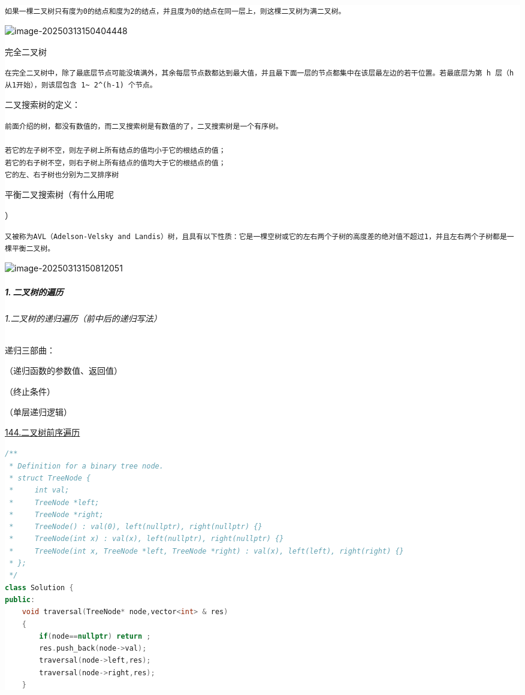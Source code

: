 ```
如果一棵二叉树只有度为0的结点和度为2的结点，并且度为0的结点在同一层上，则这棵二叉树为满二叉树。
```

![image-20250313150404448](C:\Users\86183\AppData\Roaming\Typora\typora-user-images\image-20250313150404448.png)



完全二叉树

```
在完全二叉树中，除了最底层节点可能没填满外，其余每层节点数都达到最大值，并且最下面一层的节点都集中在该层最左边的若干位置。若最底层为第 h 层（h从1开始），则该层包含 1~ 2^(h-1) 个节点。
```



  

二叉搜索树的定义：

```
前面介绍的树，都没有数值的，而二叉搜索树是有数值的了，二叉搜索树是一个有序树。

若它的左子树不空，则左子树上所有结点的值均小于它的根结点的值；
若它的右子树不空，则右子树上所有结点的值均大于它的根结点的值；
它的左、右子树也分别为二叉排序树
```

平衡二叉搜索树（有什么用呢

）

```
又被称为AVL（Adelson-Velsky and Landis）树，且具有以下性质：它是一棵空树或它的左右两个子树的高度差的绝对值不超过1，并且左右两个子树都是一棵平衡二叉树。
```

![image-20250313150812051](C:\Users\86183\AppData\Roaming\Typora\typora-user-images\image-20250313150812051.png)

##### 1. 二叉树的遍历

###### 1.二叉树的递归遍历（前中后的递归写法）

递归三部曲：

（递归函数的参数值、返回值）

（终止条件）

（单层递归逻辑）

[144.二叉树前序遍历](https://leetcode.cn/problems/binary-tree-preorder-traversal/description/)

```c++
/**
 * Definition for a binary tree node.
 * struct TreeNode {
 *     int val;
 *     TreeNode *left;
 *     TreeNode *right;
 *     TreeNode() : val(0), left(nullptr), right(nullptr) {}
 *     TreeNode(int x) : val(x), left(nullptr), right(nullptr) {}
 *     TreeNode(int x, TreeNode *left, TreeNode *right) : val(x), left(left), right(right) {}
 * };
 */
class Solution {
public:
    void traversal(TreeNode* node,vector<int> & res)
    {
        if(node==nullptr) return ;
        res.push_back(node->val);
        traversal(node->left,res);
        traversal(node->right,res);
    }
```